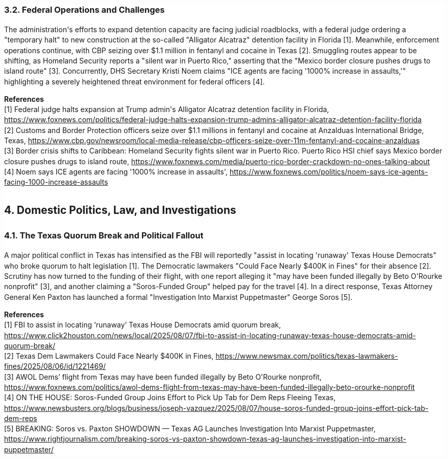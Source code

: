 ### 3.2. Federal Operations and Challenges

The administration's efforts to expand detention capacity are facing judicial roadblocks, with a federal judge ordering a "temporary halt" to new construction at the so-called "Alligator Alcatraz" detention facility in Florida [1]. Meanwhile, enforcement operations continue, with CBP seizing over $1.1 million in fentanyl and cocaine in Texas [2]. Smuggling routes appear to be shifting, as Homeland Security reports a "silent war in Puerto Rico," asserting that the "Mexico border closure pushes drugs to island route" [3]. Concurrently, DHS Secretary Kristi Noem claims "ICE agents are facing '1000% increase in assaults,'" highlighting a severely heightened threat environment for federal officers [4].

**References**  
[1] Federal judge halts expansion at Trump admin's Alligator Alcatraz detention facility in Florida, https://www.foxnews.com/politics/federal-judge-halts-expansion-trump-admins-alligator-alcatraz-detention-facility-florida  
[2] Customs and Border Protection officers seize over $1.1 millions in fentanyl and cocaine at Anzalduas International Bridge, Texas, https://www.cbp.gov/newsroom/local-media-release/cbp-officers-seize-over-11m-fentanyl-and-cocaine-anzalduas  
[3] Border crisis shifts to Caribbean: Homeland Security fights silent war in Puerto Rico. Puerto Rico HSI chief says Mexico border closure pushes drugs to island route, https://www.foxnews.com/media/puerto-rico-border-crackdown-no-ones-talking-about  
[4] Noem says ICE agents are facing '1000% increase in assaults', https://www.foxnews.com/politics/noem-says-ice-agents-facing-1000-increase-assaults  

## 4. Domestic Politics, Law, and Investigations

### 4.1. The Texas Quorum Break and Political Fallout

A major political conflict in Texas has intensified as the FBI will reportedly "assist in locating 'runaway' Texas House Democrats" who broke quorum to halt legislation [1]. The Democratic lawmakers "Could Face Nearly $400K in Fines" for their absence [2]. Scrutiny has now turned to the funding of their flight, with one report alleging it "may have been funded illegally by Beto O'Rourke nonprofit" [3], and another claiming a "Soros-Funded Group" helped pay for the travel [4]. In a direct response, Texas Attorney General Ken Paxton has launched a formal "Investigation Into Marxist Puppetmaster" George Soros [5].

**References**  
[1] FBI to assist in locating ‘runaway’ Texas House Democrats amid quorum break, https://www.click2houston.com/news/local/2025/08/07/fbi-to-assist-in-locating-runaway-texas-house-democrats-amid-quorum-break/  
[2] Texas Dem Lawmakers Could Face Nearly $400K in Fines, https://www.newsmax.com/politics/texas-lawmakers-fines/2025/08/06/id/1221469/  
[3] AWOL Dems’ flight from Texas may have been funded illegally by Beto O'Rourke nonprofit, https://www.foxnews.com/politics/awol-dems-flight-from-texas-may-have-been-funded-illegally-beto-orourke-nonprofit  
[4] ON THE HOUSE: Soros-Funded Group Joins Effort to Pick Up Tab for Dem Reps Fleeing Texas, https://www.newsbusters.org/blogs/business/joseph-vazquez/2025/08/07/house-soros-funded-group-joins-effort-pick-tab-dem-reps  
[5] BREAKING: Soros vs. Paxton SHOWDOWN — Texas AG Launches Investigation Into Marxist Puppetmaster, https://www.rightjournalism.com/breaking-soros-vs-paxton-showdown-texas-ag-launches-investigation-into-marxist-puppetmaster/  
